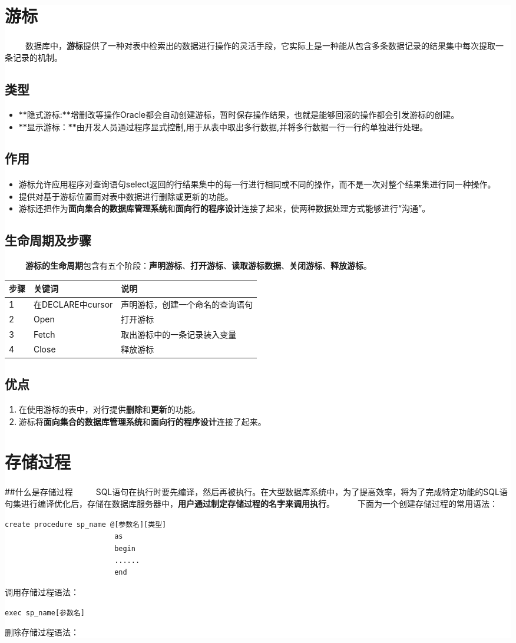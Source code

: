 # 游标
&ensp;&emsp;&emsp;数据库中，**游标**提供了一种对表中检索出的数据进行操作的灵活手段，它实际上是一种能从包含多条数据记录的结果集中每次提取一条记录的机制。
## 类型
* **隐式游标:**增删改等操作Oracle都会自动创建游标，暂时保存操作结果，也就是能够回滚的操作都会引发游标的创建。
* **显示游标：**由开发人员通过程序显式控制,用于从表中取出多行数据,并将多行数据一行一行的单独进行处理。

## 作用
* 游标允许应用程序对查询语句select返回的行结果集中的每一行进行相同或不同的操作，而不是一次对整个结果集进行同一种操作。
* 提供对基于游标位置而对表中数据进行删除或更新的功能。
* 游标还把作为**面向集合的数据库管理系统**和**面向行的程序设计**连接了起来，使两种数据处理方式能够进行“沟通”。

## 生命周期及步骤
&ensp;&emsp;&emsp;**游标的生命周期**包含有五个阶段：**声明游标**、**打开游标**、**读取游标数据**、**关闭游标**、**释放游标**。

|步骤|关键词|说明|
|:--|:--|:--|
|1|在DECLARE中cursor|声明游标，创建一个命名的查询语句|
|2|Open|打开游标|
|3|Fetch|取出游标中的一条记录装入变量|
|4|Close|释放游标|

## 优点
1. 在使用游标的表中，对行提供**删除**和**更新**的功能。
2. 游标将**面向集合的数据库管理系统**和**面向行的程序设计**连接了起来。

# 存储过程
##什么是存储过程
&ensp;&emsp;&emsp;SQL语句在执行时要先编译，然后再被执行。在大型数据库系统中，为了提高效率，将为了完成特定功能的SQL语句集进行编译优化后，存储在数据库服务器中，**用户通过制定存储过程的名字来调用执行**。
&ensp;&emsp;&emsp;下面为一个创建存储过程的常用语法：

```
create procedure sp_name @[参数名][类型]
                          as
                          begin
                          ......
                          end
```
调用存储过程语法：

```
exec sp_name[参数名]
```
删除存储过程语法：
